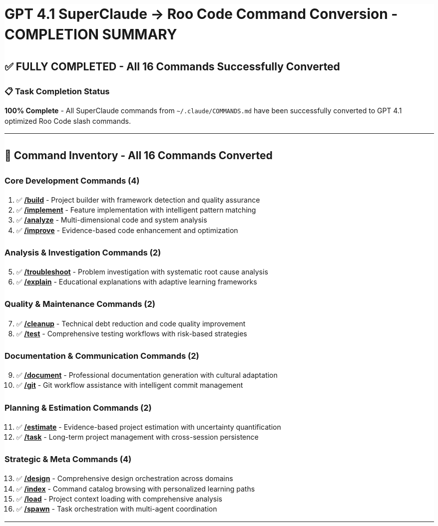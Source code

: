 # GPT 4.1 SuperClaude → Roo Code Command Conversion - COMPLETION SUMMARY

## ✅ **FULLY COMPLETED** - All 16 Commands Successfully Converted

### 📋 **Task Completion Status**
**100% Complete** - All SuperClaude commands from `~/.claude/COMMANDS.md` have been successfully converted to GPT 4.1 optimized Roo Code slash commands.

---

## 🎯 **Command Inventory - All 16 Commands Converted**

### **Core Development Commands (4)**
1. ✅ **[/build](./build.md)** - Project builder with framework detection and quality assurance
2. ✅ **[/implement](./implement.md)** - Feature implementation with intelligent pattern matching  
3. ✅ **[/analyze](./analyze.md)** - Multi-dimensional code and system analysis
4. ✅ **[/improve](./improve.md)** - Evidence-based code enhancement and optimization

### **Analysis & Investigation Commands (2)**
5. ✅ **[/troubleshoot](./troubleshoot.md)** - Problem investigation with systematic root cause analysis
6. ✅ **[/explain](./explain.md)** - Educational explanations with adaptive learning frameworks

### **Quality & Maintenance Commands (2)**
7. ✅ **[/cleanup](./cleanup.md)** - Technical debt reduction and code quality improvement
8. ✅ **[/test](./test.md)** - Comprehensive testing workflows with risk-based strategies

### **Documentation & Communication Commands (2)**
9. ✅ **[/document](./document.md)** - Professional documentation generation with cultural adaptation
10. ✅ **[/git](./git.md)** - Git workflow assistance with intelligent commit management

### **Planning & Estimation Commands (2)**
11. ✅ **[/estimate](./estimate.md)** - Evidence-based project estimation with uncertainty quantification
12. ✅ **[/task](./task.md)** - Long-term project management with cross-session persistence

### **Strategic & Meta Commands (4)**
13. ✅ **[/design](./design.md)** - Comprehensive design orchestration across domains
14. ✅ **[/index](./index.md)** - Command catalog browsing with personalized learning paths
15. ✅ **[/load](./load.md)** - Project context loading with comprehensive analysis
16. ✅ **[/spawn](./spawn.md)** - Task orchestration with multi-agent coordination

---
